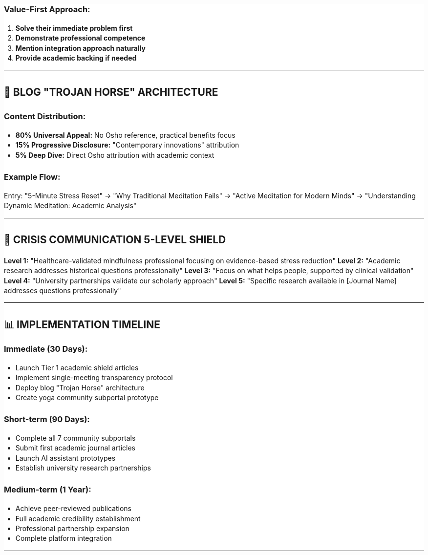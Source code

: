### **Value-First Approach:**
1. **Solve their immediate problem first**
2. **Demonstrate professional competence**
3. **Mention integration approach naturally**
4. **Provide academic backing if needed**

---

## 📝 **BLOG "TROJAN HORSE" ARCHITECTURE**

### **Content Distribution:**
- **80% Universal Appeal:** No Osho reference, practical benefits focus
- **15% Progressive Disclosure:** "Contemporary innovations" attribution
- **5% Deep Dive:** Direct Osho attribution with academic context

### **Example Flow:**
Entry: "5-Minute Stress Reset" → "Why Traditional Meditation Fails" → "Active Meditation for Modern Minds" → "Understanding Dynamic Meditation: Academic Analysis"

---

## 🎯 **CRISIS COMMUNICATION 5-LEVEL SHIELD**

**Level 1:** "Healthcare-validated mindfulness professional focusing on evidence-based stress reduction"
**Level 2:** "Academic research addresses historical questions professionally"
**Level 3:** "Focus on what helps people, supported by clinical validation"
**Level 4:** "University partnerships validate our scholarly approach"
**Level 5:** "Specific research available in [Journal Name] addresses questions professionally"

---

## 📊 **IMPLEMENTATION TIMELINE**

### **Immediate (30 Days):**
- Launch Tier 1 academic shield articles
- Implement single-meeting transparency protocol
- Deploy blog "Trojan Horse" architecture
- Create yoga community subportal prototype

### **Short-term (90 Days):**
- Complete all 7 community subportals
- Submit first academic journal articles
- Launch AI assistant prototypes
- Establish university research partnerships

### **Medium-term (1 Year):**
- Achieve peer-reviewed publications
- Full academic credibility establishment
- Professional partnership expansion
- Complete platform integration

---